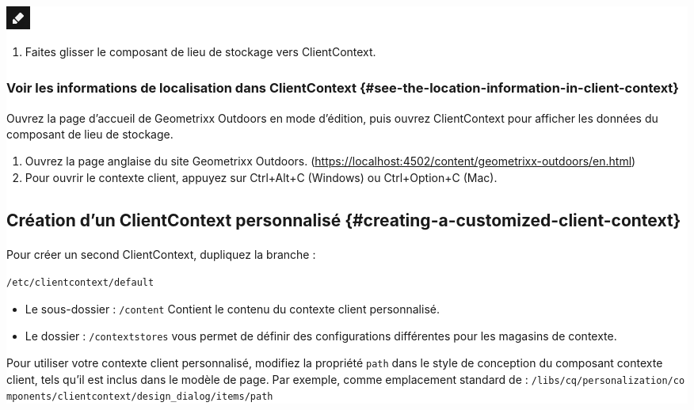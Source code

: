    ![Icône de modification représentée par un crayon à l’intérieur d’un carré.](do-not-localize/chlimage_1.png)

1. Faites glisser le composant de lieu de stockage vers ClientContext.

### Voir les informations de localisation dans ClientContext {#see-the-location-information-in-client-context}

Ouvrez la page d’accueil de Geometrixx Outdoors en mode d’édition, puis ouvrez ClientContext pour afficher les données du composant de lieu de stockage.

1. Ouvrez la page anglaise du site Geometrixx Outdoors. ([https://localhost:4502/content/geometrixx-outdoors/en.html](https://localhost:4502/content/geometrixx-outdoors/en.html))
1. Pour ouvrir le contexte client, appuyez sur Ctrl+Alt+C (Windows) ou Ctrl+Option+C (Mac).

## Création d’un ClientContext personnalisé {#creating-a-customized-client-context}

Pour créer un second ClientContext, dupliquez la branche :

`/etc/clientcontext/default`

* Le sous-dossier :
  `/content`
Contient le contenu du contexte client personnalisé.

* Le dossier :
  `/contextstores`
vous permet de définir des configurations différentes pour les magasins de contexte.

Pour utiliser votre contexte client personnalisé, modifiez la propriété
`path`
dans le style de conception du composant contexte client, tels qu’il est inclus dans le modèle de page. Par exemple, comme emplacement standard de :
`/libs/cq/personalization/components/clientcontext/design_dialog/items/path`
